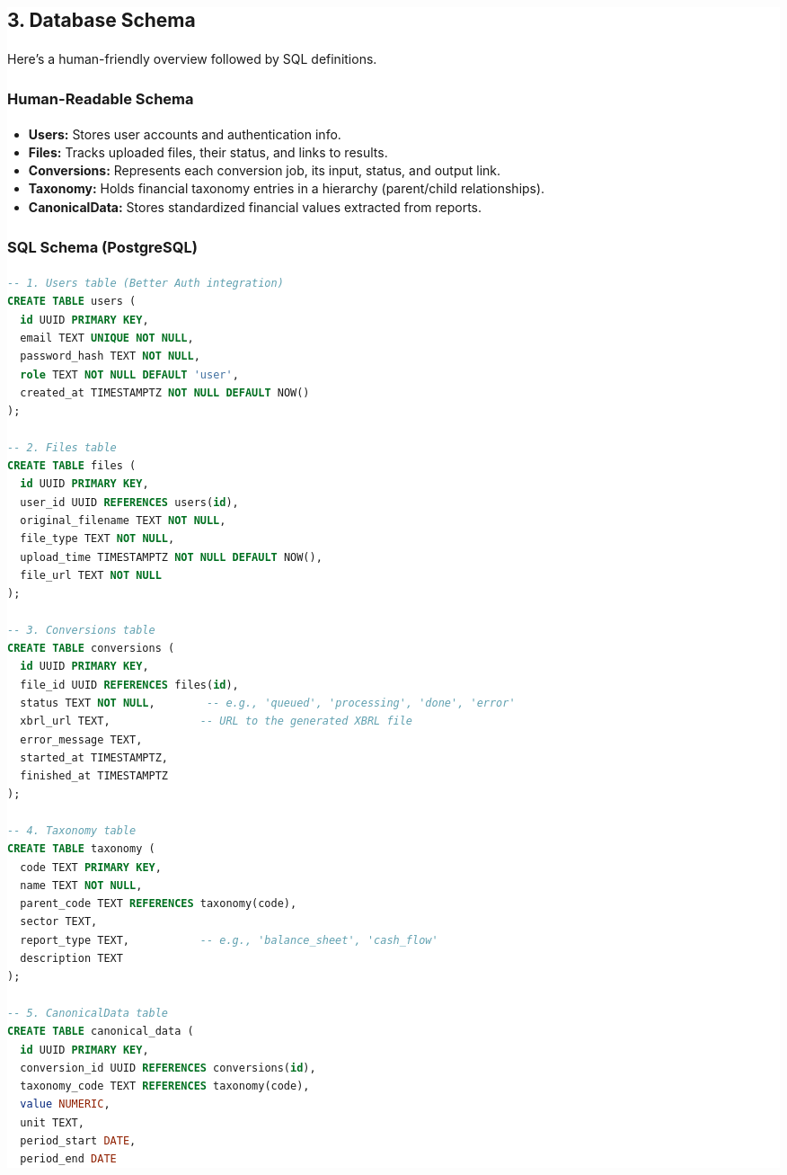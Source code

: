 
## 3. Database Schema

Here’s a human-friendly overview followed by SQL definitions.

### Human-Readable Schema
- **Users:** Stores user accounts and authentication info.  
- **Files:** Tracks uploaded files, their status, and links to results.  
- **Conversions:** Represents each conversion job, its input, status, and output link.  
- **Taxonomy:** Holds financial taxonomy entries in a hierarchy (parent/child relationships).  
- **CanonicalData:** Stores standardized financial values extracted from reports.

### SQL Schema (PostgreSQL)
```sql
-- 1. Users table (Better Auth integration)
CREATE TABLE users (
  id UUID PRIMARY KEY,
  email TEXT UNIQUE NOT NULL,
  password_hash TEXT NOT NULL,
  role TEXT NOT NULL DEFAULT 'user',
  created_at TIMESTAMPTZ NOT NULL DEFAULT NOW()
);

-- 2. Files table
CREATE TABLE files (
  id UUID PRIMARY KEY,
  user_id UUID REFERENCES users(id),
  original_filename TEXT NOT NULL,
  file_type TEXT NOT NULL,
  upload_time TIMESTAMPTZ NOT NULL DEFAULT NOW(),
  file_url TEXT NOT NULL
);

-- 3. Conversions table
CREATE TABLE conversions (
  id UUID PRIMARY KEY,
  file_id UUID REFERENCES files(id),
  status TEXT NOT NULL,        -- e.g., 'queued', 'processing', 'done', 'error'
  xbrl_url TEXT,              -- URL to the generated XBRL file
  error_message TEXT,
  started_at TIMESTAMPTZ,
  finished_at TIMESTAMPTZ
);

-- 4. Taxonomy table
CREATE TABLE taxonomy (
  code TEXT PRIMARY KEY,
  name TEXT NOT NULL,
  parent_code TEXT REFERENCES taxonomy(code),
  sector TEXT,
  report_type TEXT,           -- e.g., 'balance_sheet', 'cash_flow'
  description TEXT
);

-- 5. CanonicalData table
CREATE TABLE canonical_data (
  id UUID PRIMARY KEY,
  conversion_id UUID REFERENCES conversions(id),
  taxonomy_code TEXT REFERENCES taxonomy(code),
  value NUMERIC,
  unit TEXT,
  period_start DATE,
  period_end DATE
```
